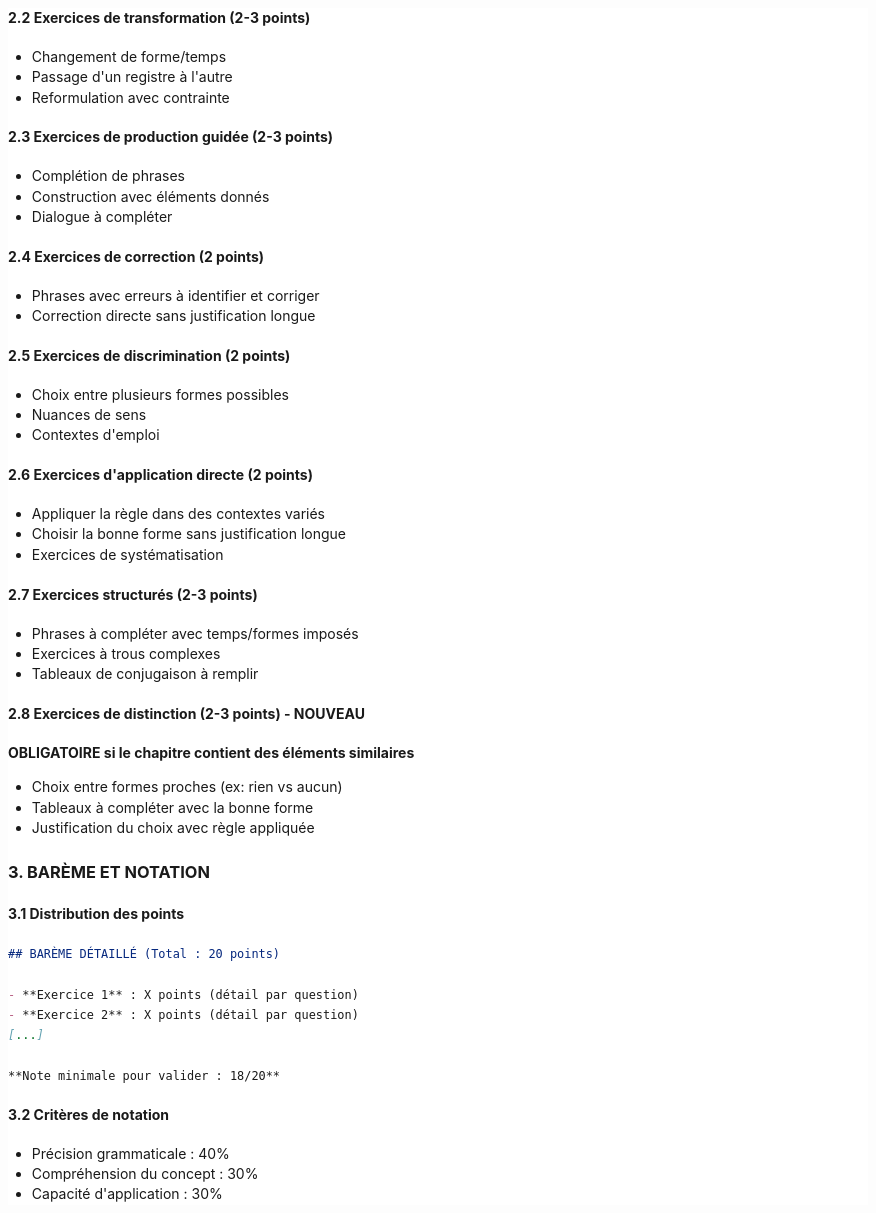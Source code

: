 #### 2.2 Exercices de transformation (2-3 points)
- Changement de forme/temps
- Passage d'un registre à l'autre
- Reformulation avec contrainte

#### 2.3 Exercices de production guidée (2-3 points)
- Complétion de phrases
- Construction avec éléments donnés
- Dialogue à compléter

#### 2.4 Exercices de correction (2 points)
- Phrases avec erreurs à identifier et corriger
- Correction directe sans justification longue

#### 2.5 Exercices de discrimination (2 points)
- Choix entre plusieurs formes possibles
- Nuances de sens
- Contextes d'emploi

#### 2.6 Exercices d'application directe (2 points)
- Appliquer la règle dans des contextes variés
- Choisir la bonne forme sans justification longue
- Exercices de systématisation

#### 2.7 Exercices structurés (2-3 points)
- Phrases à compléter avec temps/formes imposés
- Exercices à trous complexes
- Tableaux de conjugaison à remplir

#### 2.8 Exercices de distinction (2-3 points) - NOUVEAU
**OBLIGATOIRE si le chapitre contient des éléments similaires**
- Choix entre formes proches (ex: rien vs aucun)
- Tableaux à compléter avec la bonne forme
- Justification du choix avec règle appliquée

### 3. BARÈME ET NOTATION

#### 3.1 Distribution des points
```markdown
## BARÈME DÉTAILLÉ (Total : 20 points)

- **Exercice 1** : X points (détail par question)
- **Exercice 2** : X points (détail par question)
[...]

**Note minimale pour valider : 18/20**
```

#### 3.2 Critères de notation
- Précision grammaticale : 40%
- Compréhension du concept : 30%
- Capacité d'application : 30%
